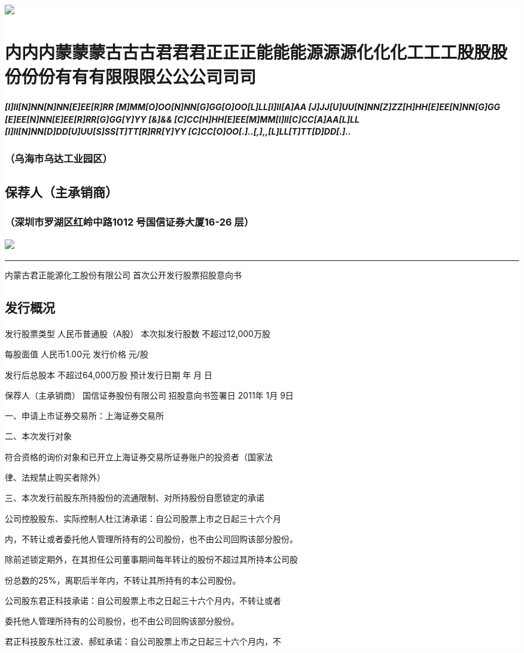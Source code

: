 ![](9dca16666143beb8c15a6a4ba6ec2b19b2ffb8fb.PDF-0-1.png)

# 内内内蒙蒙蒙古古古君君君正正正能能能源源源化化化工工工股股股份份份有有有限限限公公公司司司

##### [I]II[N]NN[N]NN[E]EE[R]RR [M]MM[O]OO[N]NN[G]GG[O]OO[L]LL[I]II[A]AA [J]JJ[U]UU[N]NN[Z]ZZ[H]HH[E]EE[N]NN[G]GG [E]EE[N]NN[E]EE[R]RR[G]GG[Y]YY [&]&& [C]CC[H]HH[E]EE[M]MM[I]II[C]CC[A]AA[L]LL [I]II[N]NN[D]DD[U]UU[S]SS[T]TT[R]RR[Y]YY [C]CC[O]OO[.]..[,],,[L]LL[T]TT[D]DD[.]..

### （乌海市乌达工业园区）

## 保荐人（主承销商）

### （深圳市罗湖区红岭中路1012 号国信证券大厦16-26 层）


![](9dca16666143beb8c15a6a4ba6ec2b19b2ffb8fb.PDF-0-0.png)

-----

内蒙古君正能源化工股份有限公司 首次公开发行股票招股意向书

## 发行概况

发行股票类型 人民币普通股（A股） 本次拟发行股数 不超过12,000万股

每股面值 人民币1.00元 发行价格 元/股

发行后总股本 不超过64,000万股 预计发行日期 年 月 日

保荐人（主承销商） 国信证券股份有限公司 招股意向书签署日 2011年 1月 9日

一、申请上市证券交易所：上海证券交易所

二、本次发行对象

符合资格的询价对象和已开立上海证券交易所证券账户的投资者（国家法

律、法规禁止购买者除外）

三、本次发行前股东所持股份的流通限制、对所持股份自愿锁定的承诺

公司控股股东、实际控制人杜江涛承诺：自公司股票上市之日起三十六个月

内，不转让或者委托他人管理所持有的公司股份，也不由公司回购该部分股份。

除前述锁定期外，在其担任公司董事期间每年转让的股份不超过其所持本公司股

份总数的25%，离职后半年内，不转让其所持有的本公司股份。

公司股东君正科技承诺：自公司股票上市之日起三十六个月内，不转让或者

委托他人管理所持有的公司股份，也不由公司回购该部分股份。

君正科技股东杜江波、郝虹承诺：自公司股票上市之日起三十六个月内，不
